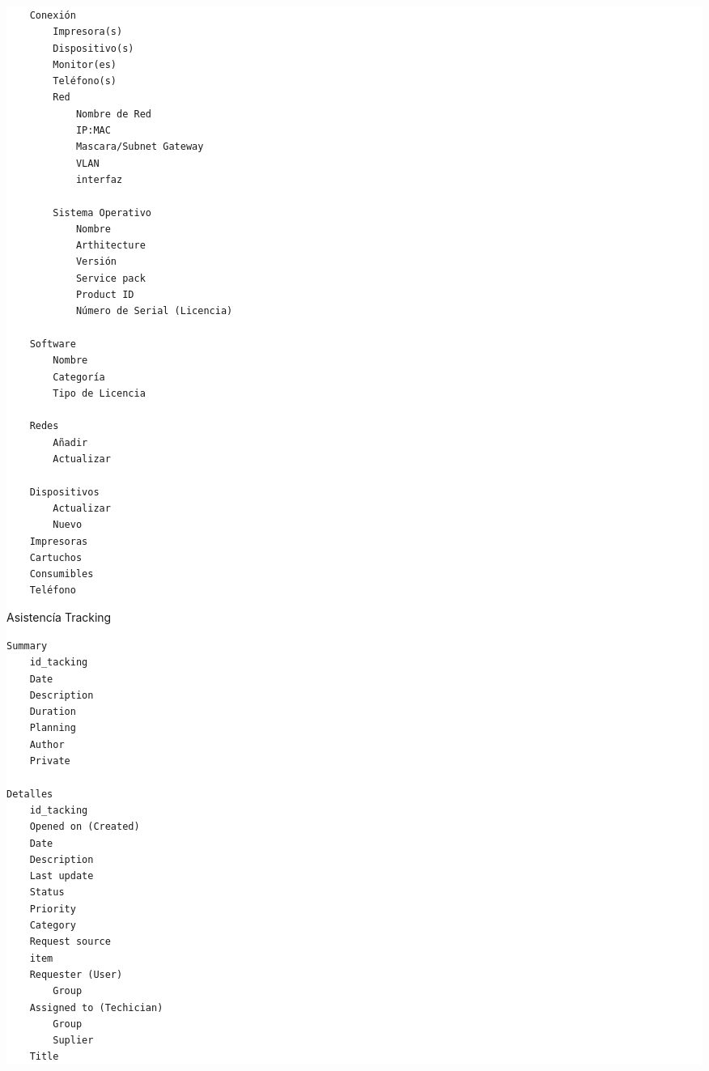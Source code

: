         Conexión
            Impresora(s)
            Dispositivo(s)
            Monitor(es)
            Teléfono(s)
            Red
                Nombre de Red
                IP:MAC
                Mascara/Subnet Gateway
                VLAN
                interfaz
                                
            Sistema Operativo
                Nombre
                Arthitecture
                Versión
                Service pack
                Product ID
                Número de Serial (Licencia)

        Software
            Nombre
            Categoría
            Tipo de Licencia

        Redes
            Añadir
            Actualizar
            
        Dispositivos
            Actualizar 
            Nuevo
        Impresoras
        Cartuchos
        Consumibles
        Teléfono

Asistencía 
    Tracking

    Summary 
        id_tacking
        Date
        Description
        Duration
        Planning
        Author
        Private
    
    Detalles
        id_tacking
        Opened on (Created)
        Date
        Description
        Last update
        Status
        Priority
        Category
        Request source
        item
        Requester (User)
            Group
        Assigned to (Techician)
            Group
            Suplier
        Title
